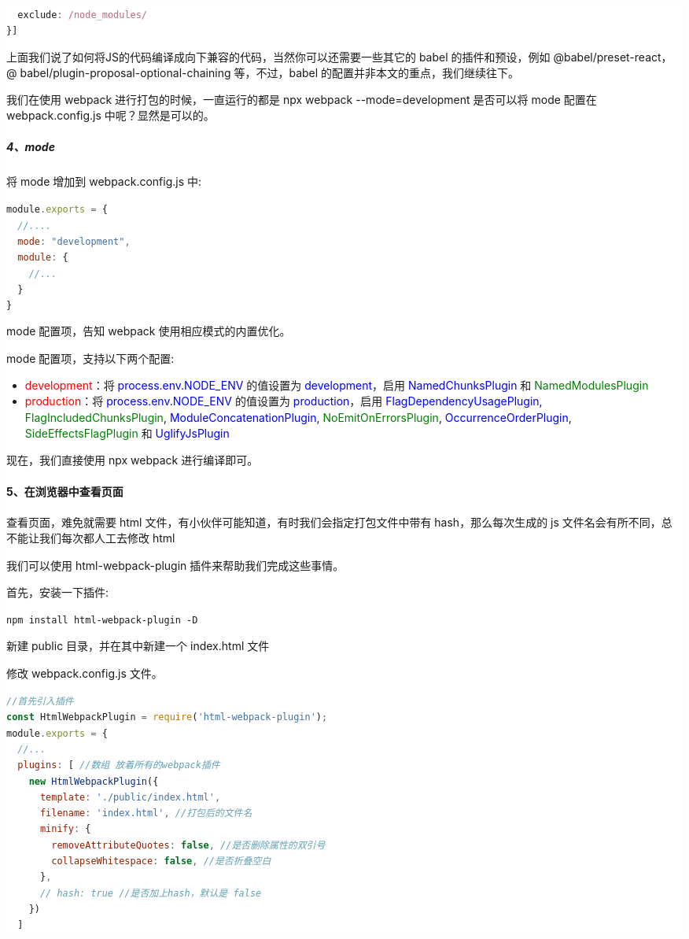 ```js
  exclude: /node_modules/
}]
```

上面我们说了如何将JS的代码编译成向下兼容的代码，当然你可以还需要一些其它的 babel 的插件和预设，例如 @babel/preset-react，@
babel/plugin-proposal-optional-chaining 等，不过，babel 的配置并非本文的重点，我们继续往下。

我们在使用 webpack 进行打包的时候，一直运行的都是 npx webpack --mode=development 是否可以将 mode 配置在 webpack.config.js 中呢？显然是可以的。

##### 4、mode

将 mode 增加到 webpack.config.js 中:

```js
module.exports = {
  //....
  mode: "development",
  module: {
    //...
  }
}
```

mode 配置项，告知 webpack 使用相应模式的内置优化。

mode 配置项，支持以下两个配置:
- <font color=red>development</font>：将 <font color=blue>process.env.NODE_ENV</font> 的值设置为 <font color=blue>development</font>，启用 <font color=blue>NamedChunksPlugin</font> 和 <font color=green>NamedModulesPlugin</font>
- <font color=red>production</font>：将 <font color=blue>process.env.NODE_ENV</font> 的值设置为 <font color=blue>production</font>，启用 <font color=blue>FlagDependencyUsagePlugin</font>, <font color=green>FlagIncludedChunksPlugin</font>, <font color=blue>ModuleConcatenationPlugin</font>, <font color=green>NoEmitOnErrorsPlugin</font>, <font color=blue>OccurrenceOrderPlugin</font>, <font color=green>SideEffectsFlagPlugin</font> 和 <font color=blue>UglifyJsPlugin</font>

现在，我们直接使用 npx webpack 进行编译即可。

#### 5、在浏览器中查看页面

查看页面，难免就需要 html 文件，有小伙伴可能知道，有时我们会指定打包文件中带有 hash，那么每次生成的 js 文件名会有所不同，总不能让我们每次都人工去修改 html

我们可以使用 html-webpack-plugin 插件来帮助我们完成这些事情。

首先，安装一下插件:

```shell
npm install html-webpack-plugin -D
```

新建 public 目录，并在其中新建一个 index.html 文件

修改 webpack.config.js 文件。

```js
//首先引入插件
const HtmlWebpackPlugin = require('html-webpack-plugin');
module.exports = {
  //...
  plugins: [ //数组 放着所有的webpack插件
    new HtmlWebpackPlugin({
      template: './public/index.html',
      filename: 'index.html', //打包后的文件名
      minify: {
        removeAttributeQuotes: false, //是否删除属性的双引号
        collapseWhitespace: false, //是否折叠空白
      },
      // hash: true //是否加上hash，默认是 false
    })
  ]
```